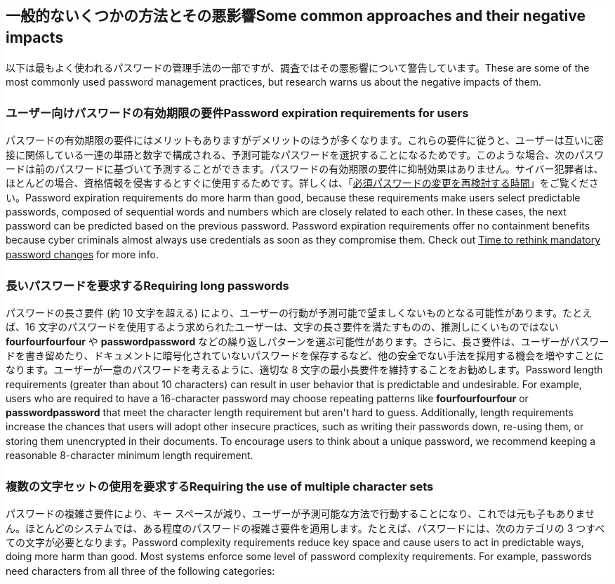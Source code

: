 ## <a name="some-common-approaches-and-their-negative-impacts"></a><span data-ttu-id="6d324-138">一般的ないくつかの方法とその悪影響</span><span class="sxs-lookup"><span data-stu-id="6d324-138">Some common approaches and their negative impacts</span></span>

<span data-ttu-id="6d324-139">以下は最もよく使われるパスワードの管理手法の一部ですが、調査ではその悪影響について警告しています。</span><span class="sxs-lookup"><span data-stu-id="6d324-139">These are some of the most commonly used password management practices, but research warns us about the negative impacts of them.</span></span>
  
### <a name="password-expiration-requirements-for-users"></a><span data-ttu-id="6d324-140">ユーザー向けパスワードの有効期限の要件</span><span class="sxs-lookup"><span data-stu-id="6d324-140">Password expiration requirements for users</span></span>

<span data-ttu-id="6d324-p107">パスワードの有効期限の要件にはメリットもありますがデメリットのほうが多くなります。これらの要件に従うと、ユーザーは互いに密接に関係している一連の単語と数字で構成される、予測可能なパスワードを選択することになるためです。このような場合、次のパスワードは前のパスワードに基づいて予測することができます。パスワードの有効期限の要件に抑制効果はありません。サイバー犯罪者は、ほとんどの場合、資格情報を侵害するとすぐに使用するためです。詳しくは、「[必須パスワードの変更を再検討する時間](https://go.microsoft.com/fwlink/p/?linkid=861018)」をご覧ください。</span><span class="sxs-lookup"><span data-stu-id="6d324-p107">Password expiration requirements do more harm than good, because these requirements make users select predictable passwords, composed of sequential words and numbers which are closely related to each other. In these cases, the next password can be predicted based on the previous password. Password expiration requirements offer no containment benefits because cyber criminals almost always use credentials as soon as they compromise them. Check out [Time to rethink mandatory password changes](https://go.microsoft.com/fwlink/p/?linkid=861018) for more info.</span></span>
  
### <a name="requiring-long-passwords"></a><span data-ttu-id="6d324-145">長いパスワードを要求する</span><span class="sxs-lookup"><span data-stu-id="6d324-145">Requiring long passwords</span></span>

<span data-ttu-id="6d324-p108">パスワードの長さ要件 (約 10 文字を超える) により、ユーザーの行動が予測可能で望ましくないものとなる可能性があります。たとえば、16 文字のパスワードを使用するよう求められたユーザーは、文字の長さ要件を満たすものの、推測しにくいものではない **fourfourfourfour** や **passwordpassword** などの繰り返しパターンを選ぶ可能性があります。さらに、長さ要件は、ユーザーがパスワードを書き留めたり、ドキュメントに暗号化されていないパスワードを保存するなど、他の安全でない手法を採用する機会を増やすことになります。ユーザーが一意のパスワードを考えるように、適切な 8 文字の最小長要件を維持することをお勧めします。</span><span class="sxs-lookup"><span data-stu-id="6d324-p108">Password length requirements (greater than about 10 characters) can result in user behavior that is predictable and undesirable. For example, users who are required to have a 16-character password may choose repeating patterns like **fourfourfourfour** or **passwordpassword** that meet the character length requirement but aren't hard to guess. Additionally, length requirements increase the chances that users will adopt other insecure practices, such as writing their passwords down, re-using them, or storing them unencrypted in their documents. To encourage users to think about a unique password, we recommend keeping a reasonable 8-character minimum length requirement.</span></span>
  
### <a name="requiring-the-use-of-multiple-character-sets"></a><span data-ttu-id="6d324-150">複数の文字セットの使用を要求する</span><span class="sxs-lookup"><span data-stu-id="6d324-150">Requiring the use of multiple character sets</span></span>

<span data-ttu-id="6d324-p109">パスワードの複雑さ要件により、キー スペースが減り、ユーザーが予測可能な方法で行動することになり、これでは元も子もありません。ほとんどのシステムでは、ある程度のパスワードの複雑さ要件を適用します。たとえば、パスワードには、次のカテゴリの 3 つすべての文字が必要となります。</span><span class="sxs-lookup"><span data-stu-id="6d324-p109">Password complexity requirements reduce key space and cause users to act in predictable ways, doing more harm than good. Most systems enforce some level of password complexity requirements. For example, passwords need characters from all three of the following categories:</span></span>
  